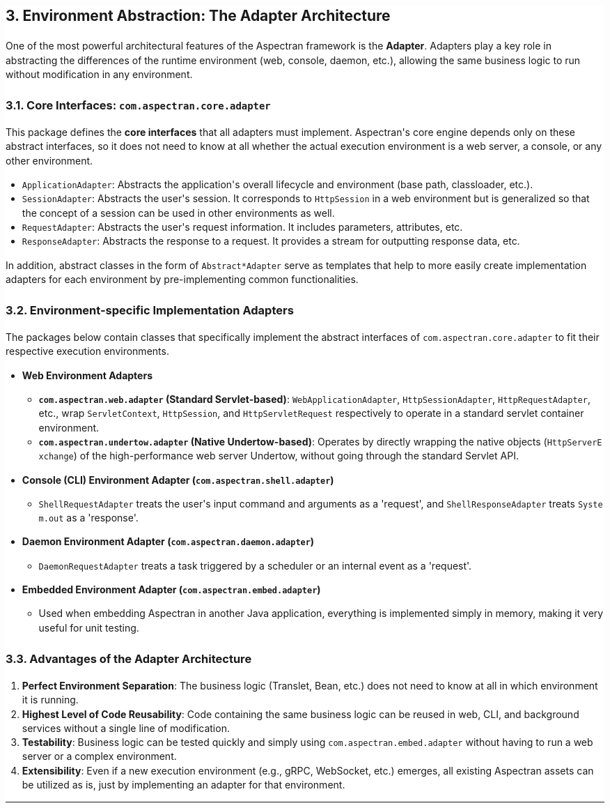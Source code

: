 
## 3. Environment Abstraction: The Adapter Architecture

One of the most powerful architectural features of the Aspectran framework is the **Adapter**. Adapters play a key role in abstracting the differences of the runtime environment (web, console, daemon, etc.), allowing the same business logic to run without modification in any environment.

### 3.1. Core Interfaces: `com.aspectran.core.adapter`
This package defines the **core interfaces** that all adapters must implement. Aspectran's core engine depends only on these abstract interfaces, so it does not need to know at all whether the actual execution environment is a web server, a console, or any other environment.

*   `ApplicationAdapter`: Abstracts the application's overall lifecycle and environment (base path, classloader, etc.).
*   `SessionAdapter`: Abstracts the user's session. It corresponds to `HttpSession` in a web environment but is generalized so that the concept of a session can be used in other environments as well.
*   `RequestAdapter`: Abstracts the user's request information. It includes parameters, attributes, etc.
*   `ResponseAdapter`: Abstracts the response to a request. It provides a stream for outputting response data, etc.

In addition, abstract classes in the form of `Abstract*Adapter` serve as templates that help to more easily create implementation adapters for each environment by pre-implementing common functionalities.

### 3.2. Environment-specific Implementation Adapters
The packages below contain classes that specifically implement the abstract interfaces of `com.aspectran.core.adapter` to fit their respective execution environments.

*   **Web Environment Adapters**
    *   **`com.aspectran.web.adapter` (Standard Servlet-based)**: `WebApplicationAdapter`, `HttpSessionAdapter`, `HttpRequestAdapter`, etc., wrap `ServletContext`, `HttpSession`, and `HttpServletRequest` respectively to operate in a standard servlet container environment.
    *   **`com.aspectran.undertow.adapter` (Native Undertow-based)**: Operates by directly wrapping the native objects (`HttpServerExchange`) of the high-performance web server Undertow, without going through the standard Servlet API.

*   **Console (CLI) Environment Adapter (`com.aspectran.shell.adapter`)**
    *   `ShellRequestAdapter` treats the user's input command and arguments as a 'request', and `ShellResponseAdapter` treats `System.out` as a 'response'.

*   **Daemon Environment Adapter (`com.aspectran.daemon.adapter`)**
    *   `DaemonRequestAdapter` treats a task triggered by a scheduler or an internal event as a 'request'.

*   **Embedded Environment Adapter (`com.aspectran.embed.adapter`)**
    *   Used when embedding Aspectran in another Java application, everything is implemented simply in memory, making it very useful for unit testing.

### 3.3. Advantages of the Adapter Architecture
1.  **Perfect Environment Separation**: The business logic (Translet, Bean, etc.) does not need to know at all in which environment it is running.
2.  **Highest Level of Code Reusability**: Code containing the same business logic can be reused in web, CLI, and background services without a single line of modification.
3.  **Testability**: Business logic can be tested quickly and simply using `com.aspectran.embed.adapter` without having to run a web server or a complex environment.
4.  **Extensibility**: Even if a new execution environment (e.g., gRPC, WebSocket, etc.) emerges, all existing Aspectran assets can be utilized as is, just by implementing an adapter for that environment.

---